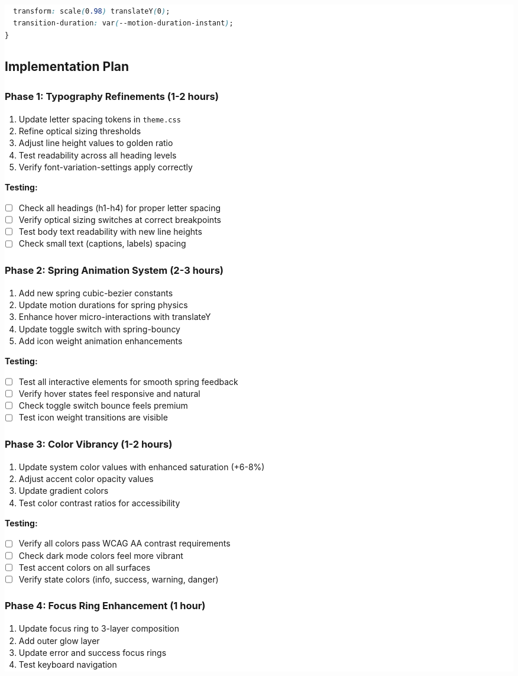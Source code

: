 ```css
  transform: scale(0.98) translateY(0);
  transition-duration: var(--motion-duration-instant);
}
```

## Implementation Plan

### Phase 1: Typography Refinements (1-2 hours)
1. Update letter spacing tokens in `theme.css`
2. Refine optical sizing thresholds
3. Adjust line height values to golden ratio
4. Test readability across all heading levels
5. Verify font-variation-settings apply correctly

**Testing:**
- [ ] Check all headings (h1-h4) for proper letter spacing
- [ ] Verify optical sizing switches at correct breakpoints
- [ ] Test body text readability with new line heights
- [ ] Check small text (captions, labels) spacing

### Phase 2: Spring Animation System (2-3 hours)
1. Add new spring cubic-bezier constants
2. Update motion durations for spring physics
3. Enhance hover micro-interactions with translateY
4. Update toggle switch with spring-bouncy
5. Add icon weight animation enhancements

**Testing:**
- [ ] Test all interactive elements for smooth spring feedback
- [ ] Verify hover states feel responsive and natural
- [ ] Check toggle switch bounce feels premium
- [ ] Test icon weight transitions are visible

### Phase 3: Color Vibrancy (1-2 hours)
1. Update system color values with enhanced saturation (+6-8%)
2. Adjust accent color opacity values
3. Update gradient colors
4. Test color contrast ratios for accessibility

**Testing:**
- [ ] Verify all colors pass WCAG AA contrast requirements
- [ ] Check dark mode colors feel more vibrant
- [ ] Test accent colors on all surfaces
- [ ] Verify state colors (info, success, warning, danger)

### Phase 4: Focus Ring Enhancement (1 hour)
1. Update focus ring to 3-layer composition
2. Add outer glow layer
3. Update error and success focus rings
4. Test keyboard navigation

